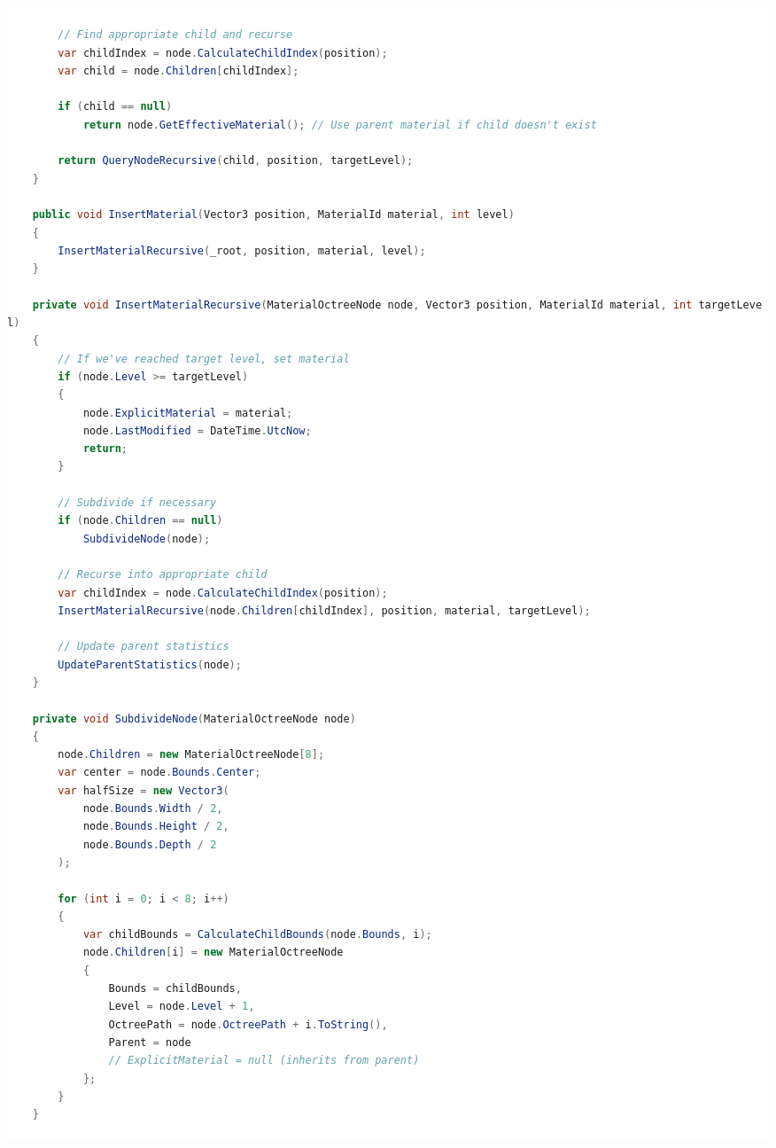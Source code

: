 ```csharp
        
        // Find appropriate child and recurse
        var childIndex = node.CalculateChildIndex(position);
        var child = node.Children[childIndex];
        
        if (child == null)
            return node.GetEffectiveMaterial(); // Use parent material if child doesn't exist
        
        return QueryNodeRecursive(child, position, targetLevel);
    }
    
    public void InsertMaterial(Vector3 position, MaterialId material, int level)
    {
        InsertMaterialRecursive(_root, position, material, level);
    }
    
    private void InsertMaterialRecursive(MaterialOctreeNode node, Vector3 position, MaterialId material, int targetLevel)
    {
        // If we've reached target level, set material
        if (node.Level >= targetLevel)
        {
            node.ExplicitMaterial = material;
            node.LastModified = DateTime.UtcNow;
            return;
        }
        
        // Subdivide if necessary
        if (node.Children == null)
            SubdivideNode(node);
        
        // Recurse into appropriate child
        var childIndex = node.CalculateChildIndex(position);
        InsertMaterialRecursive(node.Children[childIndex], position, material, targetLevel);
        
        // Update parent statistics
        UpdateParentStatistics(node);
    }
    
    private void SubdivideNode(MaterialOctreeNode node)
    {
        node.Children = new MaterialOctreeNode[8];
        var center = node.Bounds.Center;
        var halfSize = new Vector3(
            node.Bounds.Width / 2,
            node.Bounds.Height / 2,
            node.Bounds.Depth / 2
        );
        
        for (int i = 0; i < 8; i++)
        {
            var childBounds = CalculateChildBounds(node.Bounds, i);
            node.Children[i] = new MaterialOctreeNode
            {
                Bounds = childBounds,
                Level = node.Level + 1,
                OctreePath = node.OctreePath + i.ToString(),
                Parent = node
                // ExplicitMaterial = null (inherits from parent)
            };
        }
    }
    
```